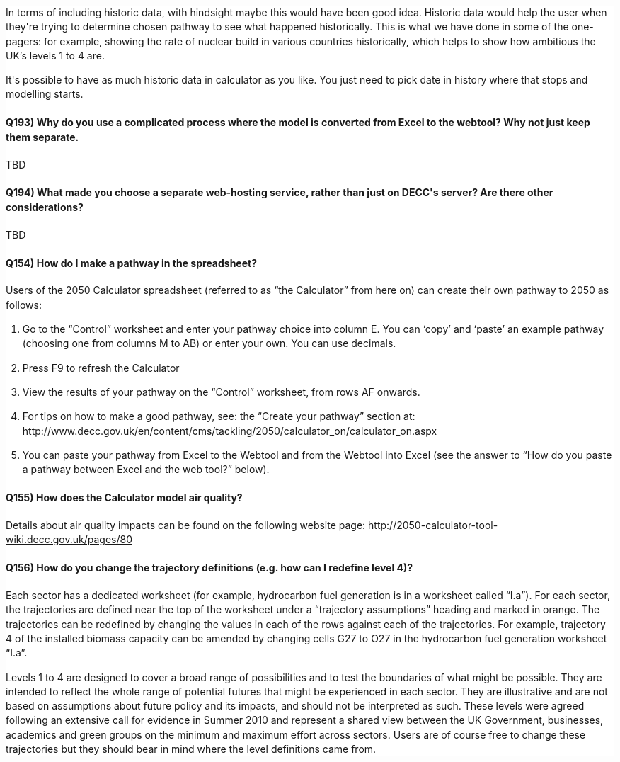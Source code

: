 In terms of including historic data, with hindsight maybe this would have been good idea. Historic data would help the user when they're trying to determine chosen pathway to see what happened historically. This is what we have done in some of the one-pagers: for example, showing the rate of nuclear build in various countries historically, which helps to show how ambitious the UK’s levels 1 to 4 are.

It's possible to have as much historic data in calculator as you like. You just need to pick date in history where that stops and modelling starts.

#### Q193) Why do you use a complicated process where the model is converted from Excel to the webtool? Why not just keep them separate.

TBD

#### Q194) What made you choose a separate web-hosting service, rather than just on DECC's server? Are there other considerations?

TBD

#### Q154) How do I make a pathway in the spreadsheet?

Users of the 2050 Calculator spreadsheet (referred to as “the Calculator” from here on) can create their own pathway to 2050 as follows:

1. Go to the “Control” worksheet and enter your pathway choice into column E. You can ‘copy’ and ‘paste’ an example pathway (choosing one from columns M to AB) or enter your own. You can use decimals.

2. Press F9 to refresh the Calculator

3. View the results of your pathway on the “Control” worksheet, from rows AF onwards.

4. For tips on how to make a good pathway, see: the “Create your pathway” section at: http://www.decc.gov.uk/en/content/cms/tackling/2050/calculator_on/calculator_on.aspx

5. You can paste your pathway from Excel to the Webtool and from the Webtool into Excel (see the answer to “How do you paste a pathway between Excel and the web tool?” below).

#### Q155) How does the Calculator model air quality?

Details about air quality impacts can be found on the following website page: http://2050-calculator-tool-wiki.decc.gov.uk/pages/80

#### Q156) How do you change the trajectory definitions (e.g. how can I redefine level 4)?

Each sector has a dedicated worksheet (for example, hydrocarbon fuel generation is in a worksheet called “I.a”). For each sector, the trajectories are defined near the top of the worksheet under a “trajectory assumptions” heading and marked in orange. The trajectories can be redefined by changing the values in each of the rows against each of the trajectories. For example, trajectory 4 of the installed biomass capacity can be amended by changing cells G27 to O27 in the hydrocarbon fuel generation worksheet “I.a”.



Levels 1 to 4 are designed to cover a broad range of possibilities and to test the boundaries of what might be possible. They are intended to reflect the whole range of potential futures that might be experienced in each sector. They are illustrative and are not based on assumptions about future policy and its impacts, and should not be interpreted as such. These levels were agreed following an extensive call for evidence in Summer 2010 and represent a shared view between the UK Government, businesses, academics and green groups on the minimum and maximum effort across sectors. Users are of course free to change these trajectories but they should bear in mind where the level definitions came from.
